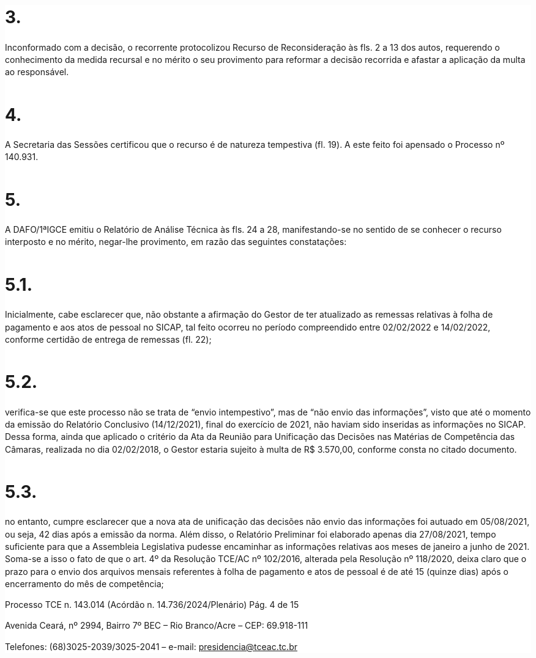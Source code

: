 # 3.

Inconformado com a decisão, o recorrente protocolizou Recurso de Reconsideração às fls. 2 a 13 dos autos, requerendo o conhecimento da medida recursal e no mérito o seu provimento para reformar a decisão recorrida e afastar a aplicação da multa ao responsável.

# 4.

A Secretaria das Sessões certificou que o recurso é de natureza tempestiva (fl. 19). A este feito foi apensado o Processo nº 140.931.

# 5.

A DAFO/1ªIGCE emitiu o Relatório de Análise Técnica às fls. 24 a 28, manifestando-se no sentido de se conhecer o recurso interposto e no mérito, negar-lhe provimento, em razão das seguintes constatações:

# 5.1.

Inicialmente, cabe esclarecer que, não obstante a afirmação do Gestor de ter atualizado as remessas relativas à folha de pagamento e aos atos de pessoal no SICAP, tal feito ocorreu no período compreendido entre 02/02/2022 e 14/02/2022, conforme certidão de entrega de remessas (fl. 22);

# 5.2.

verifica-se que este processo não se trata de “envio intempestivo”, mas de “não envio das informações”, visto que até o momento da emissão do Relatório Conclusivo (14/12/2021), final do exercício de 2021, não haviam sido inseridas as informações no SICAP. Dessa forma, ainda que aplicado o critério da Ata da Reunião para Unificação das Decisões nas Matérias de Competência das Câmaras, realizada no dia 02/02/2018, o Gestor estaria sujeito à multa de R$ 3.570,00, conforme consta no citado documento.

# 5.3.

no entanto, cumpre esclarecer que a nova ata de unificação das decisões não envio das informações foi autuado em 05/08/2021, ou seja, 42 dias após a emissão da norma. Além disso, o Relatório Preliminar foi elaborado apenas dia 27/08/2021, tempo suficiente para que a Assembleia Legislativa pudesse encaminhar as informações relativas aos meses de janeiro a junho de 2021. Soma-se a isso o fato de que o art. 4º da Resolução TCE/AC nº 102/2016, alterada pela Resolução nº 118/2020, deixa claro que o prazo para o envio dos arquivos mensais referentes à folha de pagamento e atos de pessoal é de até 15 (quinze dias) após o encerramento do mês de competência;

Processo TCE n. 143.014 (Acórdão n. 14.736/2024/Plenário) Pág. 4 de 15

Avenida Ceará, nº 2994, Bairro 7º BEC – Rio Branco/Acre – CEP: 69.918-111

Telefones: (68)3025-2039/3025-2041 – e-mail: presidencia@tceac.tc.br
